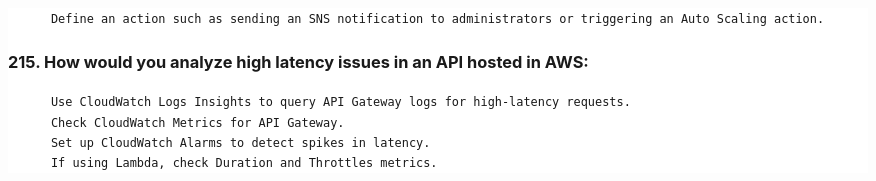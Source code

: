           Define an action such as sending an SNS notification to administrators or triggering an Auto Scaling action.
### 215. How would you analyze high latency issues in an API hosted in AWS:
          Use CloudWatch Logs Insights to query API Gateway logs for high-latency requests.
          Check CloudWatch Metrics for API Gateway.
          Set up CloudWatch Alarms to detect spikes in latency.
          If using Lambda, check Duration and Throttles metrics.
